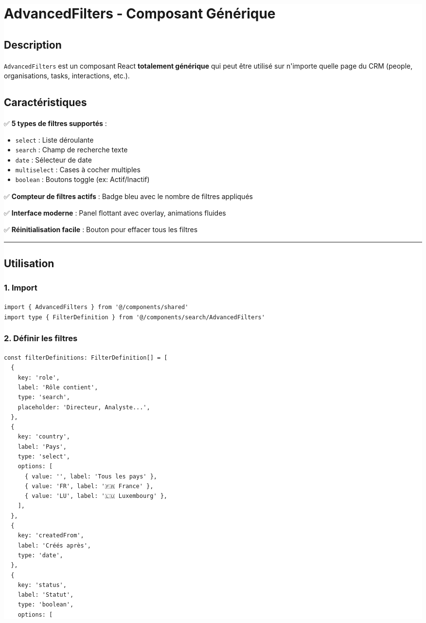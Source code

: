 # AdvancedFilters - Composant Générique

## Description

`AdvancedFilters` est un composant React **totalement générique** qui peut être utilisé sur n'importe quelle page du CRM (people, organisations, tasks, interactions, etc.).

## Caractéristiques

✅ **5 types de filtres supportés** :
- `select` : Liste déroulante
- `search` : Champ de recherche texte
- `date` : Sélecteur de date
- `multiselect` : Cases à cocher multiples
- `boolean` : Boutons toggle (ex: Actif/Inactif)

✅ **Compteur de filtres actifs** : Badge bleu avec le nombre de filtres appliqués

✅ **Interface moderne** : Panel flottant avec overlay, animations fluides

✅ **Réinitialisation facile** : Bouton pour effacer tous les filtres

---

## Utilisation

### 1. Import

```tsx
import { AdvancedFilters } from '@/components/shared'
import type { FilterDefinition } from '@/components/search/AdvancedFilters'
```

### 2. Définir les filtres

```tsx
const filterDefinitions: FilterDefinition[] = [
  {
    key: 'role',
    label: 'Rôle contient',
    type: 'search',
    placeholder: 'Directeur, Analyste...',
  },
  {
    key: 'country',
    label: 'Pays',
    type: 'select',
    options: [
      { value: '', label: 'Tous les pays' },
      { value: 'FR', label: '🇫🇷 France' },
      { value: 'LU', label: '🇱🇺 Luxembourg' },
    ],
  },
  {
    key: 'createdFrom',
    label: 'Créés après',
    type: 'date',
  },
  {
    key: 'status',
    label: 'Statut',
    type: 'boolean',
    options: [
```